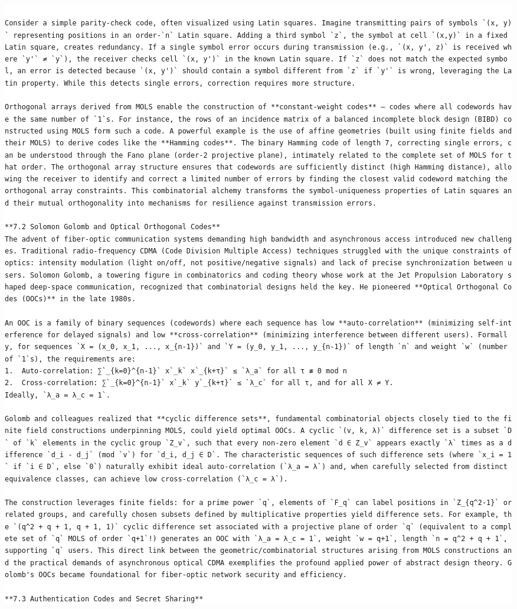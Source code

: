 ```

Consider a simple parity-check code, often visualized using Latin squares. Imagine transmitting pairs of symbols `(x, y)` representing positions in an order-`n` Latin square. Adding a third symbol `z`, the symbol at cell `(x,y)` in a fixed Latin square, creates redundancy. If a single symbol error occurs during transmission (e.g., `(x, y', z)` is received where `y'` ≠ `y`), the receiver checks cell `(x, y')` in the known Latin square. If `z` does not match the expected symbol, an error is detected because `(x, y')` should contain a symbol different from `z` if `y'` is wrong, leveraging the Latin property. While this detects single errors, correction requires more structure.  

Orthogonal arrays derived from MOLS enable the construction of **constant-weight codes** – codes where all codewords have the same number of `1`s. For instance, the rows of an incidence matrix of a balanced incomplete block design (BIBD) constructed using MOLS form such a code. A powerful example is the use of affine geometries (built using finite fields and their MOLS) to derive codes like the **Hamming codes**. The binary Hamming code of length 7, correcting single errors, can be understood through the Fano plane (order-2 projective plane), intimately related to the complete set of MOLS for that order. The orthogonal array structure ensures that codewords are sufficiently distinct (high Hamming distance), allowing the receiver to identify and correct a limited number of errors by finding the closest valid codeword matching the orthogonal array constraints. This combinatorial alchemy transforms the symbol-uniqueness properties of Latin squares and their mutual orthogonality into mechanisms for resilience against transmission errors.

**7.2 Solomon Golomb and Optical Orthogonal Codes**  
The advent of fiber-optic communication systems demanding high bandwidth and asynchronous access introduced new challenges. Traditional radio-frequency CDMA (Code Division Multiple Access) techniques struggled with the unique constraints of optics: intensity modulation (light on/off, not positive/negative signals) and lack of precise synchronization between users. Solomon Golomb, a towering figure in combinatorics and coding theory whose work at the Jet Propulsion Laboratory shaped deep-space communication, recognized that combinatorial designs held the key. He pioneered **Optical Orthogonal Codes (OOCs)** in the late 1980s.  

An OOC is a family of binary sequences (codewords) where each sequence has low **auto-correlation** (minimizing self-interference for delayed signals) and low **cross-correlation** (minimizing interference between different users). Formally, for sequences `X = (x_0, x_1, ..., x_{n-1})` and `Y = (y_0, y_1, ..., y_{n-1})` of length `n` and weight `w` (number of `1`s), the requirements are:
1.  Auto-correlation: ∑`_{k=0}^{n-1}` x`_k` x`_{k+τ}` ≤ `λ_a` for all τ ≢ 0 mod n
2.  Cross-correlation: ∑`_{k=0}^{n-1}` x`_k` y`_{k+τ}` ≤ `λ_c` for all τ, and for all X ≠ Y.
Ideally, `λ_a = λ_c = 1`.

Golomb and colleagues realized that **cyclic difference sets**, fundamental combinatorial objects closely tied to the finite field constructions underpinning MOLS, could yield optimal OOCs. A cyclic `(v, k, λ)` difference set is a subset `D` of `k` elements in the cyclic group `Z_v`, such that every non-zero element `d ∈ Z_v` appears exactly `λ` times as a difference `d_i - d_j` (mod `v`) for `d_i, d_j ∈ D`. The characteristic sequences of such difference sets (where `x_i = 1` if `i ∈ D`, else `0`) naturally exhibit ideal auto-correlation (`λ_a = λ`) and, when carefully selected from distinct equivalence classes, can achieve low cross-correlation (`λ_c = λ`).  

The construction leverages finite fields: for a prime power `q`, elements of `F_q` can label positions in `Z_{q^2-1}` or related groups, and carefully chosen subsets defined by multiplicative properties yield difference sets. For example, the `(q^2 + q + 1, q + 1, 1)` cyclic difference set associated with a projective plane of order `q` (equivalent to a complete set of `q` MOLS of order `q+1`!) generates an OOC with `λ_a = λ_c = 1`, weight `w = q+1`, length `n = q^2 + q + 1`, supporting `q` users. This direct link between the geometric/combinatorial structures arising from MOLS constructions and the practical demands of asynchronous optical CDMA exemplifies the profound applied power of abstract design theory. Golomb's OOCs became foundational for fiber-optic network security and efficiency.

**7.3 Authentication Codes and Secret Sharing**  
```